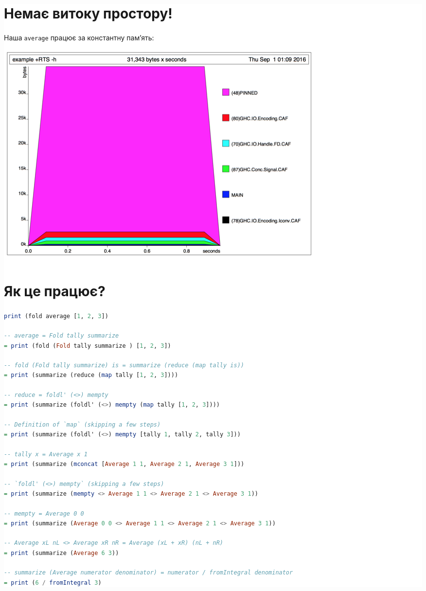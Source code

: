 

# Немає витоку простору!

Наша `average` працює за константну пам’ять:

![](space.png)



# Як це працює?

```haskell
print (fold average [1, 2, 3])

-- average = Fold tally summarize
= print (fold (Fold tally summarize ) [1, 2, 3])

-- fold (Fold tally summarize) is = summarize (reduce (map tally is))
= print (summarize (reduce (map tally [1, 2, 3])))

-- reduce = foldl' (<>) mempty
= print (summarize (foldl' (<>) mempty (map tally [1, 2, 3])))

-- Definition of `map` (skipping a few steps)
= print (summarize (foldl' (<>) mempty [tally 1, tally 2, tally 3]))

-- tally x = Average x 1
= print (summarize (mconcat [Average 1 1, Average 2 1, Average 3 1]))

-- `foldl' (<>) mempty` (skipping a few steps)
= print (summarize (mempty <> Average 1 1 <> Average 2 1 <> Average 3 1))

-- mempty = Average 0 0
= print (summarize (Average 0 0 <> Average 1 1 <> Average 2 1 <> Average 3 1))

-- Average xL nL <> Average xR nR = Average (xL + xR) (nL + nR)
= print (summarize (Average 6 3))

-- summarize (Average numerator denominator) = numerator / fromIntegral denominator
= print (6 / fromIntegral 3)
```
